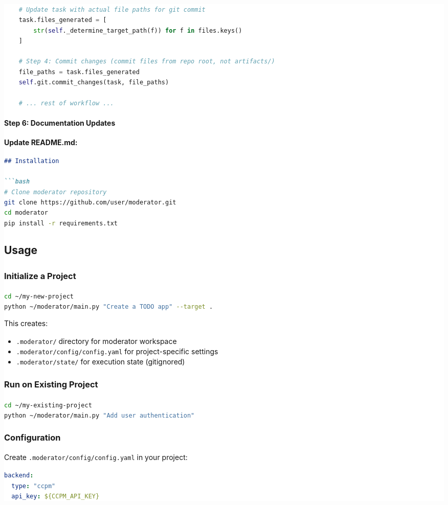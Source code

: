 ```python
    # Update task with actual file paths for git commit
    task.files_generated = [
        str(self._determine_target_path(f)) for f in files.keys()
    ]

    # Step 4: Commit changes (commit files from repo root, not artifacts/)
    file_paths = task.files_generated
    self.git.commit_changes(task, file_paths)

    # ... rest of workflow ...
```

#### Step 6: Documentation Updates

**Update README.md:**
```markdown
## Installation

```bash
# Clone moderator repository
git clone https://github.com/user/moderator.git
cd moderator
pip install -r requirements.txt
```

## Usage

### Initialize a Project

```bash
cd ~/my-new-project
python ~/moderator/main.py "Create a TODO app" --target .
```

This creates:
- `.moderator/` directory for moderator workspace
- `.moderator/config/config.yaml` for project-specific settings
- `.moderator/state/` for execution state (gitignored)

### Run on Existing Project

```bash
cd ~/my-existing-project
python ~/moderator/main.py "Add user authentication"
```

### Configuration

Create `.moderator/config/config.yaml` in your project:

```yaml
backend:
  type: "ccpm"
  api_key: ${CCPM_API_KEY}
```

